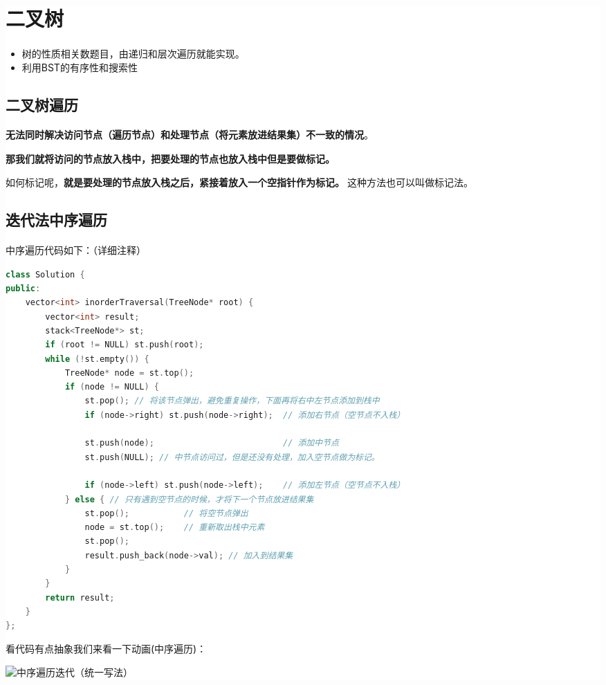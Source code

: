 

# 二叉树

+ 树的性质相关数题目，由递归和层次遍历就能实现。
+ 利用BST的有序性和搜索性

## 二叉树遍历





**无法同时解决访问节点（遍历节点）和处理节点（将元素放进结果集）不一致的情况**。

**那我们就将访问的节点放入栈中，把要处理的节点也放入栈中但是要做标记。**

如何标记呢，**就是要处理的节点放入栈之后，紧接着放入一个空指针作为标记。** 这种方法也可以叫做标记法。

## 迭代法中序遍历

中序遍历代码如下：（详细注释）

```C++
class Solution {
public:
    vector<int> inorderTraversal(TreeNode* root) {
        vector<int> result;
        stack<TreeNode*> st;
        if (root != NULL) st.push(root);
        while (!st.empty()) {
            TreeNode* node = st.top();
            if (node != NULL) {
                st.pop(); // 将该节点弹出，避免重复操作，下面再将右中左节点添加到栈中
                if (node->right) st.push(node->right);  // 添加右节点（空节点不入栈）

                st.push(node);                          // 添加中节点
                st.push(NULL); // 中节点访问过，但是还没有处理，加入空节点做为标记。

                if (node->left) st.push(node->left);    // 添加左节点（空节点不入栈）
            } else { // 只有遇到空节点的时候，才将下一个节点放进结果集
                st.pop();           // 将空节点弹出
                node = st.top();    // 重新取出栈中元素
                st.pop();
                result.push_back(node->val); // 加入到结果集
            }
        }
        return result;
    }
};
```

看代码有点抽象我们来看一下动画(中序遍历)：

![中序遍历迭代（统一写法）](https://tva1.sinaimg.cn/large/008eGmZEly1gnbmq3btubg30em09ue82.gif)
